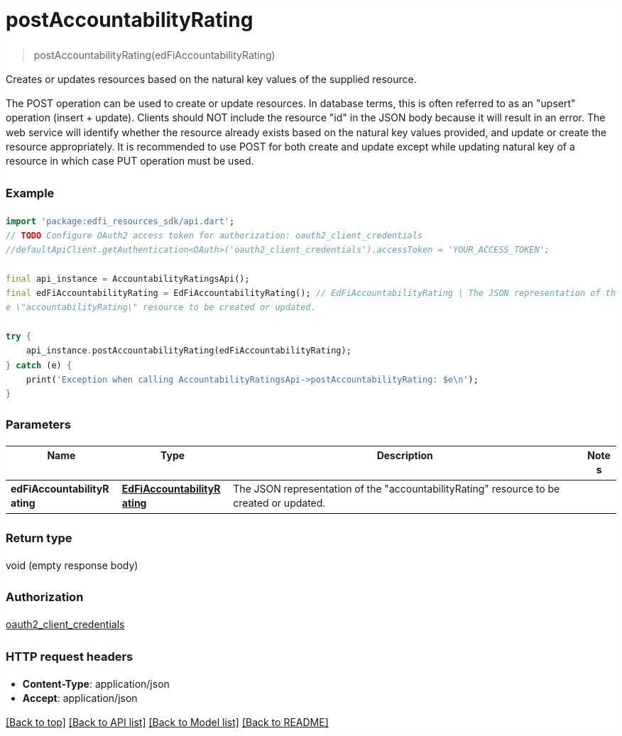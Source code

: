 # **postAccountabilityRating**
> postAccountabilityRating(edFiAccountabilityRating)

Creates or updates resources based on the natural key values of the supplied resource.

The POST operation can be used to create or update resources. In database terms, this is often referred to as an \"upsert\" operation (insert + update). Clients should NOT include the resource \"id\" in the JSON body because it will result in an error. The web service will identify whether the resource already exists based on the natural key values provided, and update or create the resource appropriately. It is recommended to use POST for both create and update except while updating natural key of a resource in which case PUT operation must be used.

### Example
```dart
import 'package:edfi_resources_sdk/api.dart';
// TODO Configure OAuth2 access token for authorization: oauth2_client_credentials
//defaultApiClient.getAuthentication<OAuth>('oauth2_client_credentials').accessToken = 'YOUR_ACCESS_TOKEN';

final api_instance = AccountabilityRatingsApi();
final edFiAccountabilityRating = EdFiAccountabilityRating(); // EdFiAccountabilityRating | The JSON representation of the \"accountabilityRating\" resource to be created or updated.

try {
    api_instance.postAccountabilityRating(edFiAccountabilityRating);
} catch (e) {
    print('Exception when calling AccountabilityRatingsApi->postAccountabilityRating: $e\n');
}
```

### Parameters

Name | Type | Description  | Notes
------------- | ------------- | ------------- | -------------
 **edFiAccountabilityRating** | [**EdFiAccountabilityRating**](EdFiAccountabilityRating.md)| The JSON representation of the \"accountabilityRating\" resource to be created or updated. | 

### Return type

void (empty response body)

### Authorization

[oauth2_client_credentials](../README.md#oauth2_client_credentials)

### HTTP request headers

 - **Content-Type**: application/json
 - **Accept**: application/json

[[Back to top]](#) [[Back to API list]](../README.md#documentation-for-api-endpoints) [[Back to Model list]](../README.md#documentation-for-models) [[Back to README]](../README.md)

